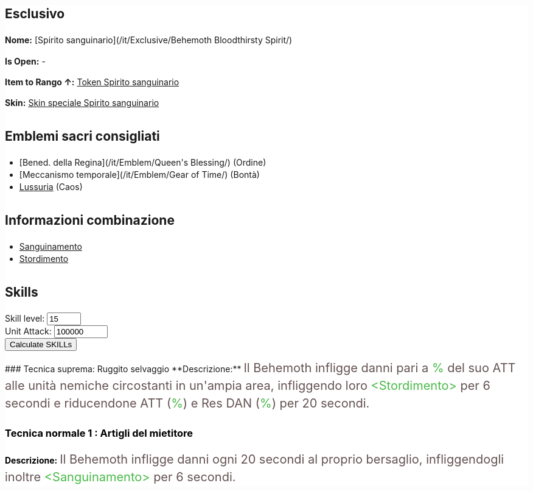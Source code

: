 ## Esclusivo

 **Nome:** [Spirito sanguinario](/it/Exclusive/Behemoth Bloodthirsty Spirit/) 

 **Is Open:** - 

 **Item to Rango ↑:** [Token Spirito sanguinario](/ItemsIT/con_982/)

 **Skin:** [Skin speciale Spirito sanguinario](/ItemsIT/con_650/)


## Emblemi sacri consigliati

* [Bened. della Regina](/it/Emblem/Queen's Blessing/) (Ordine)
* [Meccanismo temporale](/it/Emblem/Gear of Time/) (Bontà)
* [Lussuria](/it/Emblem/Lust/) (Caos)

## Informazioni combinazione

* [Sanguinamento](/combination/Sanguinamento/) 
* [Stordimento](/combination/Stordimento/) 


## Skills
 <form id="form">
  <label>Skill level: <input type="number" id="level" name="level" placeholder="Skill level" min="1" max="19" value="15"/><br/></label>
  <label>Unit Attack: <input type="number" id="atk" name="atk" placeholder="Attack" min="1" max="999999" value="100000"/><br/></label>
  <label style="display:none;">Unit level: <input type="number" id="unitlevel" name="unitlevel" placeholder="Unit Level" min="1" max="120" value="100"/><br/></label>
  <button type="submit">Calculate SKILLs</button>
  <p id="log"></p>
  </form>
### Tecnica suprema: Ruggito selvaggio
 **Descrizione:** <span style="color: #645252;font-size:20px">Il Behemoth infligge danni pari a </span><span style="color: black"><span style="color: #48b946;font-size:20px"><span id="str1"></span>%</span><span style="color: black"><span style="color: #645252;font-size:20px"> del suo ATT alle unità nemiche circostanti in un'ampia area, infliggendo loro </span><span style="color: black"><span style="color: #48b946;font-size:20px">&lt;Stordimento&gt;</span><span style="color: black"><span style="color: #645252;font-size:20px"> per 6 secondi e riducendone ATT (</span><span style="color: black"><span style="color: #48b946;font-size:20px"><span id="str2"></span>%</span><span style="color: black"><span style="color: #645252;font-size:20px">) e Res DAN (</span><span style="color: black"><span style="color: #48b946;font-size:20px"><span id="str3"></span>%</span><span style="color: black"><span style="color: #645252;font-size:20px">) per 20 secondi.</span><span style="color: black">

### Tecnica normale 1 : Artigli del mietitore
 **Descrizione:** <span style="color: #645252;font-size:20px">Il Behemoth infligge </span><span style="color: black"><span style="color: #48b946;font-size:20px"><span id="str4"></span></span><span style="color: black"><span style="color: #645252;font-size:20px"> danni ogni 20 secondi al proprio bersaglio, infliggendogli inoltre </span><span style="color: black"><span style="color: #48b946;font-size:20px">&lt;Sanguinamento&gt;</span><span style="color: black"><span style="color: #645252;font-size:20px"> per 6 secondi.</span><span style="color: black">
